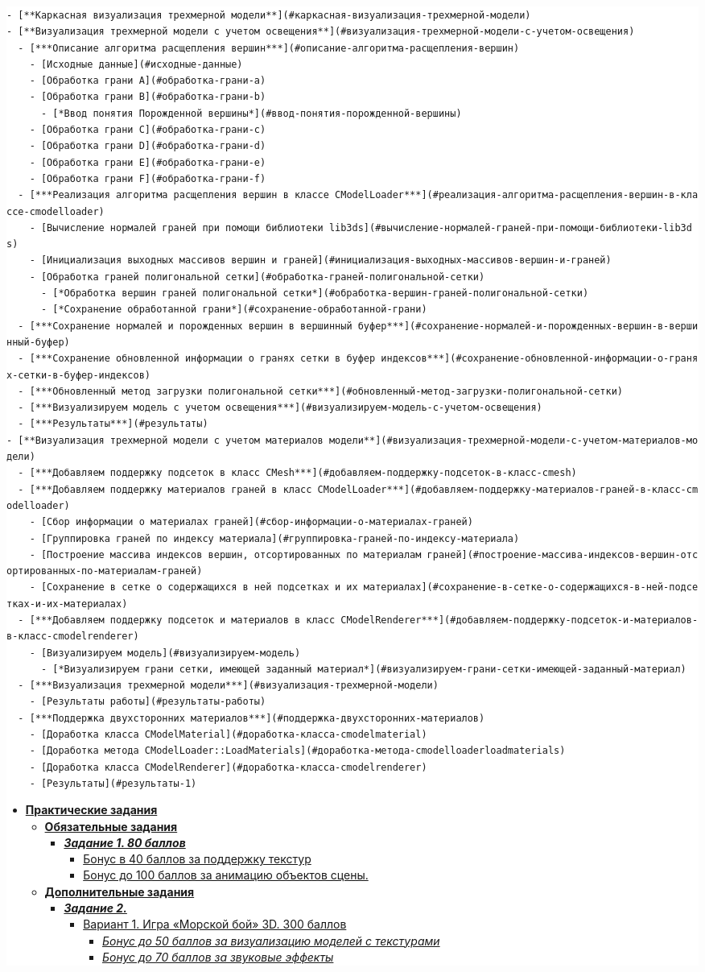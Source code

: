     - [**Каркасная визуализация трехмерной модели**](#каркасная-визуализация-трехмерной-модели)
    - [**Визуализация трехмерной модели с учетом освещения**](#визуализация-трехмерной-модели-с-учетом-освещения)
      - [***Описание алгоритма расщепления вершин***](#описание-алгоритма-расщепления-вершин)
        - [Исходные данные](#исходные-данные)
        - [Обработка грани A](#обработка-грани-a)
        - [Обработка грани B](#обработка-грани-b)
          - [*Ввод понятия Порожденной вершины*](#ввод-понятия-порожденной-вершины)
        - [Обработка грани C](#обработка-грани-c)
        - [Обработка грани D](#обработка-грани-d)
        - [Обработка грани E](#обработка-грани-e)
        - [Обработка грани F](#обработка-грани-f)
      - [***Реализация алгоритма расщепления вершин в классе CModelLoader***](#реализация-алгоритма-расщепления-вершин-в-классе-cmodelloader)
        - [Вычисление нормалей граней при помощи библиотеки lib3ds](#вычисление-нормалей-граней-при-помощи-библиотеки-lib3ds)
        - [Инициализация выходных массивов вершин и граней](#инициализация-выходных-массивов-вершин-и-граней)
        - [Обработка граней полигональной сетки](#обработка-граней-полигональной-сетки)
          - [*Обработка вершин граней полигональной сетки*](#обработка-вершин-граней-полигональной-сетки)
          - [*Сохранение обработанной грани*](#сохранение-обработанной-грани)
      - [***Сохранение нормалей и порожденных вершин в вершинный буфер***](#сохранение-нормалей-и-порожденных-вершин-в-вершинный-буфер)
      - [***Сохранение обновленной информации о гранях сетки в буфер индексов***](#сохранение-обновленной-информации-о-гранях-сетки-в-буфер-индексов)
      - [***Обновленный метод загрузки полигональной сетки***](#обновленный-метод-загрузки-полигональной-сетки)
      - [***Визуализируем модель с учетом освещения***](#визуализируем-модель-с-учетом-освещения)
      - [***Результаты***](#результаты)
    - [**Визуализация трехмерной модели с учетом материалов модели**](#визуализация-трехмерной-модели-с-учетом-материалов-модели)
      - [***Добавляем поддержку подсеток в класс CMesh***](#добавляем-поддержку-подсеток-в-класс-cmesh)
      - [***Добавляем поддержку материалов граней в класс CModelLoader***](#добавляем-поддержку-материалов-граней-в-класс-cmodelloader)
        - [Сбор информации о материалах граней](#сбор-информации-о-материалах-граней)
        - [Группировка граней по индексу материала](#группировка-граней-по-индексу-материала)
        - [Построение массива индексов вершин, отсортированных по материалам граней](#построение-массива-индексов-вершин-отсортированных-по-материалам-граней)
        - [Сохранение в сетке о содержащихся в ней подсетках и их материалах](#сохранение-в-сетке-о-содержащихся-в-ней-подсетках-и-их-материалах)
      - [***Добавляем поддержку подсеток и материалов в класс CModelRenderer***](#добавляем-поддержку-подсеток-и-материалов-в-класс-cmodelrenderer)
        - [Визуализируем модель](#визуализируем-модель)
          - [*Визуализируем грани сетки, имеющей заданный материал*](#визуализируем-грани-сетки-имеющей-заданный-материал)
      - [***Визуализация трехмерной модели***](#визуализация-трехмерной-модели)
        - [Результаты работы](#результаты-работы)
      - [***Поддержка двухсторонних материалов***](#поддержка-двухсторонних-материалов)
        - [Доработка класса CModelMaterial](#доработка-класса-cmodelmaterial)
        - [Доработка метода CModelLoader::LoadMaterials](#доработка-метода-cmodelloaderloadmaterials)
        - [Доработка класса CModelRenderer](#доработка-класса-cmodelrenderer)
        - [Результаты](#результаты-1)
  - [**Практические задания**](#практические-задания)
    - [**Обязательные задания**](#обязательные-задания)
      - [***Задание 1. 80 баллов***](#задание-1-80-баллов)
        - [Бонус в 40 баллов за поддержку текстур](#бонус-в-40-баллов-за-поддержку-текстур)
        - [Бонус до 100 баллов за анимацию объектов сцены.](#бонус-до-100-баллов-за-анимацию-объектов-сцены)
    - [**Дополнительные задания**](#дополнительные-задания)
      - [***Задание 2.***](#задание-2)
        - [Вариант 1. Игра «Морской бой» 3D. 300 баллов](#вариант-1-игра-морской-бой-3d-300-баллов)
          - [*Бонус до 50 баллов за визуализацию моделей с текстурами*](#бонус-до-50-баллов-за-визуализацию-моделей-с-текстурами)
          - [*Бонус до 70 баллов за звуковые эффекты*](#бонус-до-70-баллов-за-звуковые-эффекты)